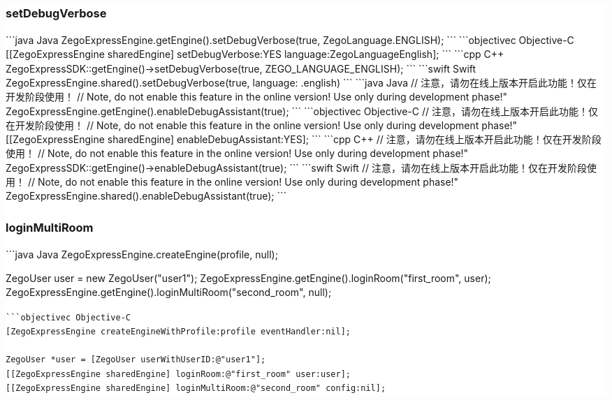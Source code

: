 </CodeGroup>
</Tab>
</Tabs>

### setDebugVerbose

<Tabs>
<Tab title="3.0.0 版本前">
<CodeGroup>
```java Java
ZegoExpressEngine.getEngine().setDebugVerbose(true, ZegoLanguage.ENGLISH);
```
```objectivec Objective-C
[[ZegoExpressEngine sharedEngine] setDebugVerbose:YES language:ZegoLanguageEnglish];
```
```cpp C++
ZegoExpressSDK::getEngine()->setDebugVerbose(true, ZEGO_LANGUAGE_ENGLISH);
```
```swift Swift
ZegoExpressEngine.shared().setDebugVerbose(true, language: .english)
```
</CodeGroup>
</Tab>
<Tab title="3.0.0 版本及以上">
<CodeGroup>
```java Java
// 注意，请勿在线上版本开启此功能！仅在开发阶段使用！
// Note, do not enable this feature in the online version! Use only during development phase!"
ZegoExpressEngine.getEngine().enableDebugAssistant(true);
```
```objectivec Objective-C
// 注意，请勿在线上版本开启此功能！仅在开发阶段使用！
// Note, do not enable this feature in the online version! Use only during development phase!"
[[ZegoExpressEngine sharedEngine] enableDebugAssistant:YES];
```
```cpp C++
// 注意，请勿在线上版本开启此功能！仅在开发阶段使用！
// Note, do not enable this feature in the online version! Use only during development phase!"
ZegoExpressSDK::getEngine()->enableDebugAssistant(true);
```
```swift Swift
// 注意，请勿在线上版本开启此功能！仅在开发阶段使用！
// Note, do not enable this feature in the online version! Use only during development phase!"
ZegoExpressEngine.shared().enableDebugAssistant(true);
```
</CodeGroup>
</Tab>
</Tabs>

### loginMultiRoom

<Tabs>
<Tab title="3.0.0 版本前">
<CodeGroup>
```java Java
ZegoExpressEngine.createEngine(profile, null);

ZegoUser user = new ZegoUser("user1");
ZegoExpressEngine.getEngine().loginRoom("first_room", user);
ZegoExpressEngine.getEngine().loginMultiRoom("second_room", null);
```
```objectivec Objective-C
[ZegoExpressEngine createEngineWithProfile:profile eventHandler:nil];

ZegoUser *user = [ZegoUser userWithUserID:@"user1"];
[[ZegoExpressEngine sharedEngine] loginRoom:@"first_room" user:user];
[[ZegoExpressEngine sharedEngine] loginMultiRoom:@"second_room" config:nil];
```